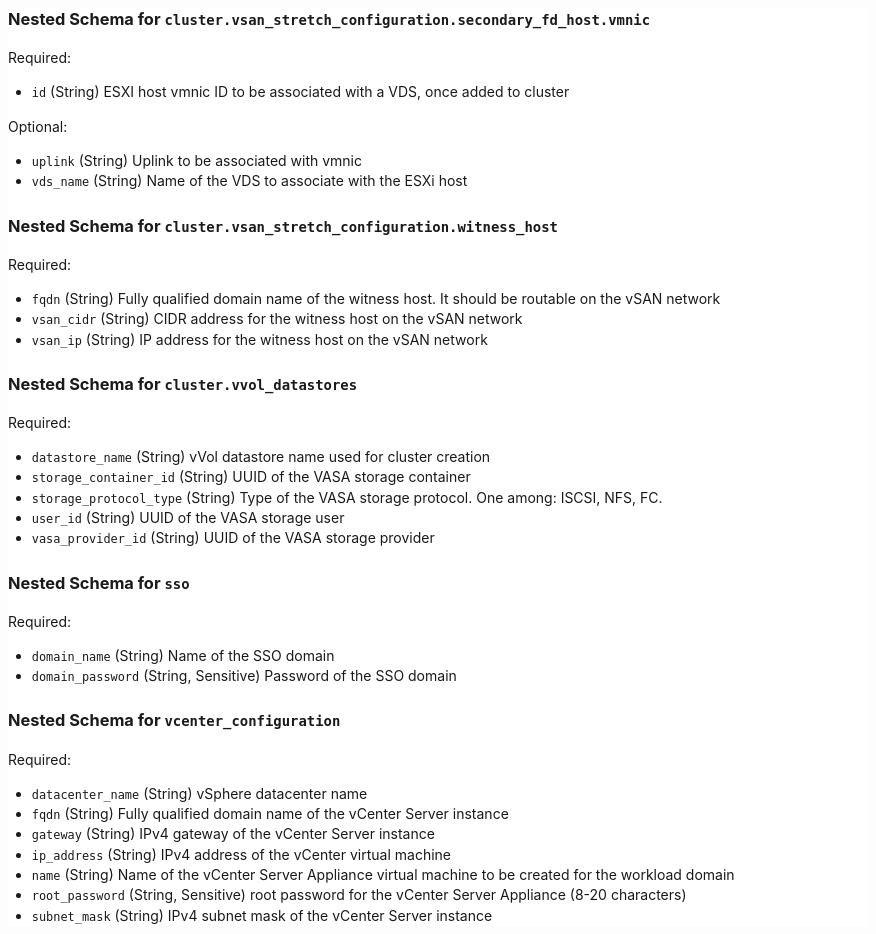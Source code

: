 <a id="nestedblock--cluster--vsan_stretch_configuration--secondary_fd_host--vmnic"></a>
### Nested Schema for `cluster.vsan_stretch_configuration.secondary_fd_host.vmnic`

Required:

- `id` (String) ESXI host vmnic ID to be associated with a VDS, once added to cluster

Optional:

- `uplink` (String) Uplink to be associated with vmnic
- `vds_name` (String) Name of the VDS to associate with the ESXi host



<a id="nestedblock--cluster--vsan_stretch_configuration--witness_host"></a>
### Nested Schema for `cluster.vsan_stretch_configuration.witness_host`

Required:

- `fqdn` (String) Fully qualified domain name of the witness host. It should be routable on the vSAN network
- `vsan_cidr` (String) CIDR address for the witness host on the vSAN network
- `vsan_ip` (String) IP address for the witness host on the vSAN network



<a id="nestedblock--cluster--vvol_datastores"></a>
### Nested Schema for `cluster.vvol_datastores`

Required:

- `datastore_name` (String) vVol datastore name used for cluster creation
- `storage_container_id` (String) UUID of the VASA storage container
- `storage_protocol_type` (String) Type of the VASA storage protocol. One among: ISCSI, NFS, FC.
- `user_id` (String) UUID of the VASA storage user
- `vasa_provider_id` (String) UUID of the VASA storage provider



<a id="nestedblock--sso"></a>
### Nested Schema for `sso`

Required:

- `domain_name` (String) Name of the SSO domain
- `domain_password` (String, Sensitive) Password of the SSO domain


<a id="nestedblock--vcenter_configuration"></a>
### Nested Schema for `vcenter_configuration`

Required:

- `datacenter_name` (String) vSphere datacenter name
- `fqdn` (String) Fully qualified domain name of the vCenter Server instance
- `gateway` (String) IPv4 gateway of the vCenter Server instance
- `ip_address` (String) IPv4 address of the vCenter virtual machine
- `name` (String) Name of the vCenter Server Appliance virtual machine to be created for the workload domain
- `root_password` (String, Sensitive) root password for the vCenter Server Appliance (8-20 characters)
- `subnet_mask` (String) IPv4 subnet mask of the vCenter Server instance
